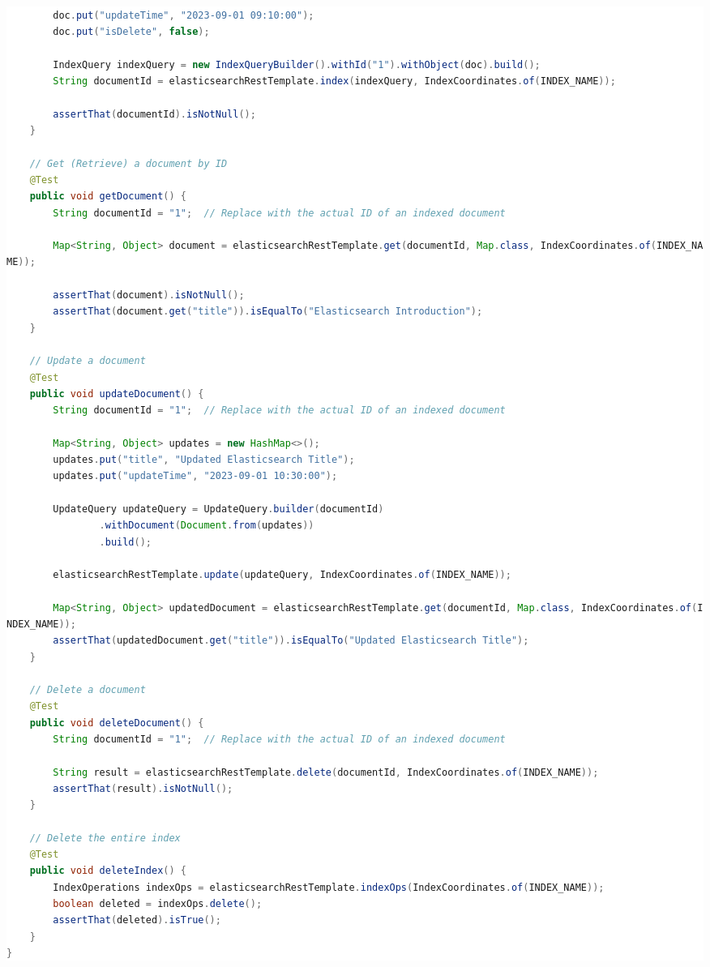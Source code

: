 ```java
        doc.put("updateTime", "2023-09-01 09:10:00");
        doc.put("isDelete", false);

        IndexQuery indexQuery = new IndexQueryBuilder().withId("1").withObject(doc).build();
        String documentId = elasticsearchRestTemplate.index(indexQuery, IndexCoordinates.of(INDEX_NAME));

        assertThat(documentId).isNotNull();
    }

    // Get (Retrieve) a document by ID
    @Test
    public void getDocument() {
        String documentId = "1";  // Replace with the actual ID of an indexed document

        Map<String, Object> document = elasticsearchRestTemplate.get(documentId, Map.class, IndexCoordinates.of(INDEX_NAME));

        assertThat(document).isNotNull();
        assertThat(document.get("title")).isEqualTo("Elasticsearch Introduction");
    }

    // Update a document
    @Test
    public void updateDocument() {
        String documentId = "1";  // Replace with the actual ID of an indexed document

        Map<String, Object> updates = new HashMap<>();
        updates.put("title", "Updated Elasticsearch Title");
        updates.put("updateTime", "2023-09-01 10:30:00");

        UpdateQuery updateQuery = UpdateQuery.builder(documentId)
                .withDocument(Document.from(updates))
                .build();

        elasticsearchRestTemplate.update(updateQuery, IndexCoordinates.of(INDEX_NAME));

        Map<String, Object> updatedDocument = elasticsearchRestTemplate.get(documentId, Map.class, IndexCoordinates.of(INDEX_NAME));
        assertThat(updatedDocument.get("title")).isEqualTo("Updated Elasticsearch Title");
    }

    // Delete a document
    @Test
    public void deleteDocument() {
        String documentId = "1";  // Replace with the actual ID of an indexed document

        String result = elasticsearchRestTemplate.delete(documentId, IndexCoordinates.of(INDEX_NAME));
        assertThat(result).isNotNull();
    }

    // Delete the entire index
    @Test
    public void deleteIndex() {
        IndexOperations indexOps = elasticsearchRestTemplate.indexOps(IndexCoordinates.of(INDEX_NAME));
        boolean deleted = indexOps.delete();
        assertThat(deleted).isTrue();
    }
}
```
